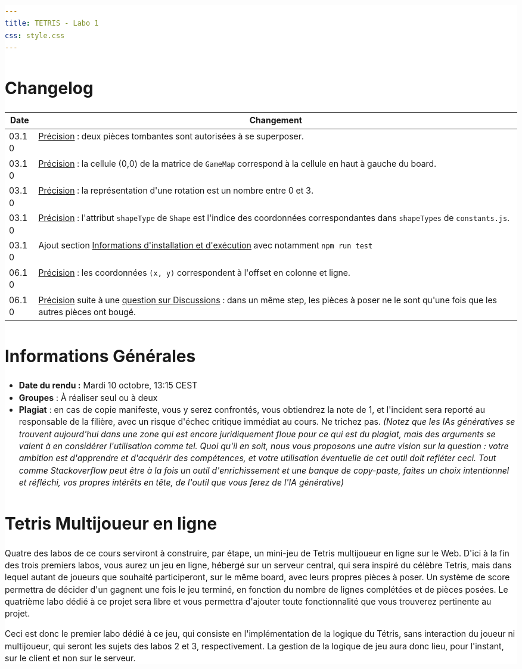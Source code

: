 ```yaml
---
title: TETRIS - Labo 1
css: style.css
---
```


# Changelog

| Date  | Changement                                                                                                          |
| ----- | ------------------------------------------------------------------------------------------------------------------- |
| 03.10 | [Précision](#change_overlap) : deux pièces tombantes sont autorisées à se superposer.                                         |
| 03.10 | [Précision](#change_origin) : la cellule (0,0) de la matrice de `GameMap` correspond à la cellule en haut à gauche du board. |
| 03.10 | [Précision](#change_rotation_rep) : la représentation d'une rotation est un nombre entre 0 et 3.                                   |
| 03.10 | [Précision](#change_shapetype_index) : l'attribut `shapeType` de `Shape` est l'indice des coordonnées correspondantes dans `shapeTypes` de `constants.js`. |
| 03.10 | Ajout section [Informations d'installation et d'exécution](#installation-et-lancement) avec notamment `npm run test` |
| 06.10 | [Précision](#change_offset) : les coordonnées `(x, y)` correspondent à l'offset en colonne et ligne. |
| 06.10 | [Précision](#change_drop_order) suite à une [question sur Discussions](https://github.com/orgs/web-classroom/discussions/5) : dans un même step, les pièces à poser ne le sont qu'une fois que les autres pièces ont bougé. |

# Informations Générales
- **Date du rendu :** Mardi 10 octobre, 13:15 CEST
- **Groupes** : À réaliser seul ou à deux
- **Plagiat** : en cas de copie manifeste, vous y serez confrontés, vous obtiendrez la note de 1, et l'incident sera reporté au responsable de la filière, avec un risque d'échec critique immédiat au cours. Ne trichez pas. *(Notez que les IAs génératives se trouvent aujourd'hui dans une zone qui est encore juridiquement floue pour ce qui est du plagiat, mais des arguments se valent à en considérer l'utilisation comme tel. Quoi qu'il en soit, nous vous proposons une autre vision sur la question : votre ambition est d'apprendre et d'acquérir des compétences, et votre utilisation éventuelle de cet outil doit refléter ceci. Tout comme Stackoverflow peut être à la fois un outil d'enrichissement et une banque de copy-paste, faites un choix intentionnel et réfléchi, vos propres intérêts en tête, de l'outil que vous ferez de l'IA générative)*

# Tetris Multijoueur en ligne

Quatre des labos de ce cours serviront à construire, par étape, un mini-jeu de Tetris multijoueur en ligne sur le Web. D'ici à la fin des trois premiers labos, vous aurez un jeu en ligne, hébergé sur un serveur central, qui sera inspiré du célèbre Tetris, mais dans lequel autant de joueurs que souhaité participeront, sur le même board, avec leurs propres pièces à poser. Un système de score permettra de décider d'un gagnent une fois le jeu terminé, en fonction du nombre de lignes complétées et de pièces posées. Le quatrième labo dédié à ce projet sera libre et vous permettra d'ajouter toute fonctionnalité que vous trouverez pertinente au projet.

Ceci est donc le premier labo dédié à ce jeu, qui consiste en l'implémentation de la logique du Tétris, sans interaction du joueur ni multijoueur, qui seront les sujets des labos 2 et 3, respectivement. La gestion de la logique de jeu aura donc lieu, pour l'instant, sur le client et non sur le serveur.

